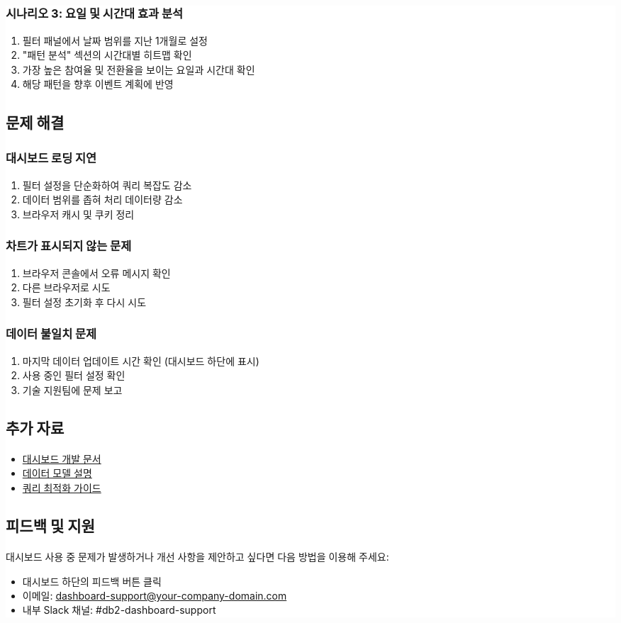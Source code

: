 ### 시나리오 3: 요일 및 시간대 효과 분석

1. 필터 패널에서 날짜 범위를 지난 1개월로 설정
2. "패턴 분석" 섹션의 시간대별 히트맵 확인
3. 가장 높은 참여율 및 전환율을 보이는 요일과 시간대 확인
4. 해당 패턴을 향후 이벤트 계획에 반영

## 문제 해결

### 대시보드 로딩 지연

1. 필터 설정을 단순화하여 쿼리 복잡도 감소
2. 데이터 범위를 좁혀 처리 데이터량 감소
3. 브라우저 캐시 및 쿠키 정리

### 차트가 표시되지 않는 문제

1. 브라우저 콘솔에서 오류 메시지 확인
2. 다른 브라우저로 시도
3. 필터 설정 초기화 후 다시 시도

### 데이터 불일치 문제

1. 마지막 데이터 업데이트 시간 확인 (대시보드 하단에 표시)
2. 사용 중인 필터 설정 확인
3. 기술 지원팀에 문제 보고

## 추가 자료

- [대시보드 개발 문서](../development/dashboard.md)
- [데이터 모델 설명](../database/data_model.md)
- [쿼리 최적화 가이드](../database/query_optimization.md)

## 피드백 및 지원

대시보드 사용 중 문제가 발생하거나 개선 사항을 제안하고 싶다면 다음 방법을 이용해 주세요:

- 대시보드 하단의 피드백 버튼 클릭
- 이메일: dashboard-support@your-company-domain.com
- 내부 Slack 채널: #db2-dashboard-support
